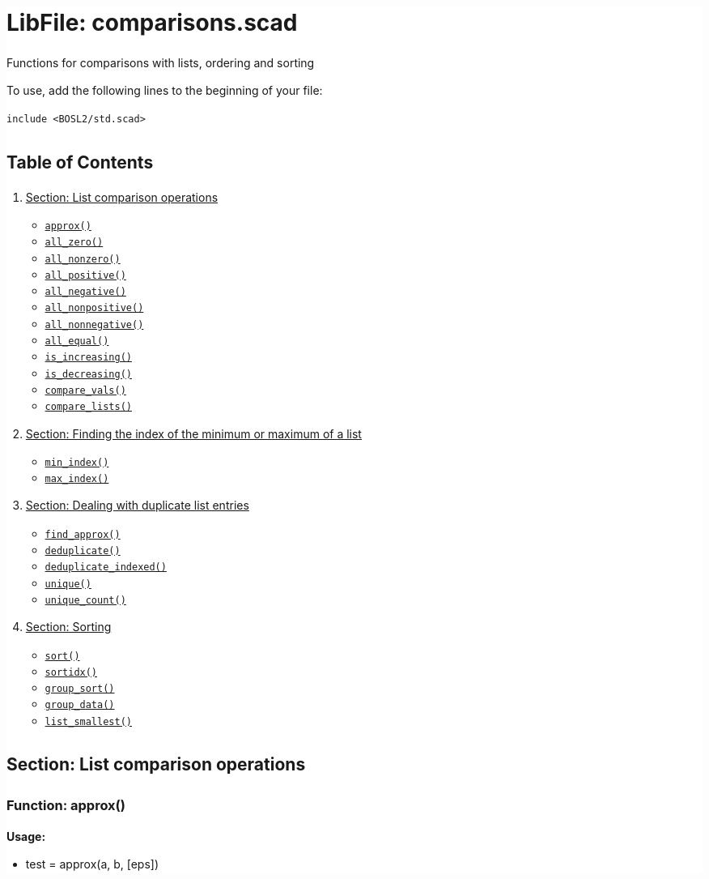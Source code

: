 # LibFile: comparisons.scad

Functions for comparisons with lists, ordering and sorting

To use, add the following lines to the beginning of your file:

    include <BOSL2/std.scad>

## Table of Contents

1. [Section: List comparison operations](#section-list-comparison-operations)
    - [`approx()`](#function-approx)
    - [`all_zero()`](#function-all_zero)
    - [`all_nonzero()`](#function-all_nonzero)
    - [`all_positive()`](#function-all_positive)
    - [`all_negative()`](#function-all_negative)
    - [`all_nonpositive()`](#function-all_nonpositive)
    - [`all_nonnegative()`](#function-all_nonnegative)
    - [`all_equal()`](#function-all_equal)
    - [`is_increasing()`](#function-is_increasing)
    - [`is_decreasing()`](#function-is_decreasing)
    - [`compare_vals()`](#function-compare_vals)
    - [`compare_lists()`](#function-compare_lists)

2. [Section: Finding the index of the minimum or maximum of a list](#section-finding-the-index-of-the-minimum-or-maximum-of-a-list)
    - [`min_index()`](#function-min_index)
    - [`max_index()`](#function-max_index)

3. [Section: Dealing with duplicate list entries](#section-dealing-with-duplicate-list-entries)
    - [`find_approx()`](#function-find_approx)
    - [`deduplicate()`](#function-deduplicate)
    - [`deduplicate_indexed()`](#function-deduplicate_indexed)
    - [`unique()`](#function-unique)
    - [`unique_count()`](#function-unique_count)

4. [Section: Sorting](#section-sorting)
    - [`sort()`](#function-sort)
    - [`sortidx()`](#function-sortidx)
    - [`group_sort()`](#function-group_sort)
    - [`group_data()`](#function-group_data)
    - [`list_smallest()`](#function-list_smallest)


## Section: List comparison operations


### Function: approx()

**Usage:** 

- test = approx(a, b, [eps])
